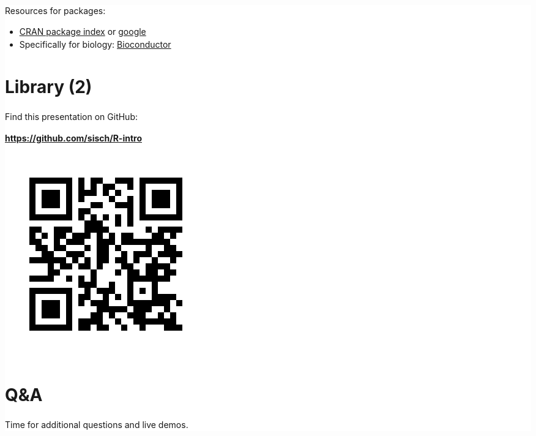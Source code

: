 Resources for packages:
* [CRAN package index](https://cran.r-project.org/) or [google](https://google.com)
* Specifically for biology: [Bioconductor](https://www.bioconductor.org/)

Library (2)
========================================================
Find this presentation on GitHub:

**https://github.com/sisch/R-intro**

![](presentation-figure/github_qr.jpg)


Q&A
========================================================
Time for additional questions and live demos.

